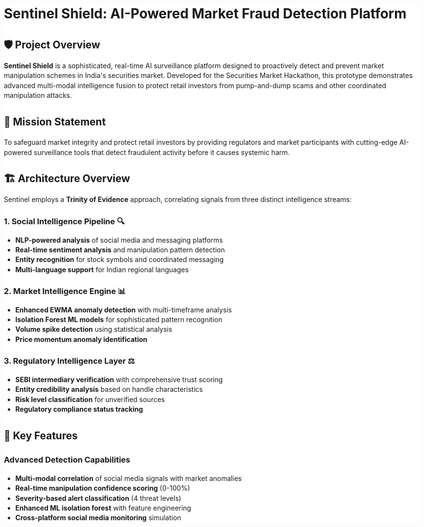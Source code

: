 # Sentinel Shield: AI-Powered Market Fraud Detection Platform

## 🛡️ Project Overview

**Sentinel Shield** is a sophisticated, real-time AI surveillance platform designed to proactively detect and prevent market manipulation schemes in India's securities market. Developed for the Securities Market Hackathon, this prototype demonstrates advanced multi-modal intelligence fusion to protect retail investors from pump-and-dump scams and other coordinated manipulation attacks.

## 🎯 Mission Statement

To safeguard market integrity and protect retail investors by providing regulators and market participants with cutting-edge AI-powered surveillance tools that detect fraudulent activity before it causes systemic harm.

## 🏗️ Architecture Overview

Sentinel employs a **Trinity of Evidence** approach, correlating signals from three distinct intelligence streams:

### 1. **Social Intelligence Pipeline** 🔍

- **NLP-powered analysis** of social media and messaging platforms
- **Real-time sentiment analysis** and manipulation pattern detection
- **Entity recognition** for stock symbols and coordinated messaging
- **Multi-language support** for Indian regional languages

### 2. **Market Intelligence Engine** 📊

- **Enhanced EWMA anomaly detection** with multi-timeframe analysis
- **Isolation Forest ML models** for sophisticated pattern recognition
- **Volume spike detection** using statistical analysis
- **Price momentum anomaly identification**

### 3. **Regulatory Intelligence Layer** ⚖️

- **SEBI intermediary verification** with comprehensive trust scoring
- **Entity credibility analysis** based on handle characteristics
- **Risk level classification** for unverified sources
- **Regulatory compliance status tracking**

## 🚀 Key Features

### Advanced Detection Capabilities

- **Multi-modal correlation** of social media signals with market anomalies
- **Real-time manipulation confidence scoring** (0-100%)
- **Severity-based alert classification** (4 threat levels)
- **Enhanced ML isolation forest** with feature engineering
- **Cross-platform social media monitoring** simulation
